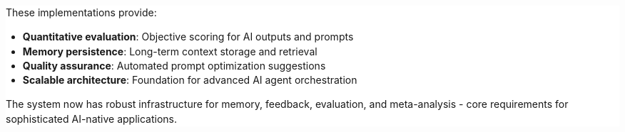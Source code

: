 These implementations provide:

- **Quantitative evaluation**: Objective scoring for AI outputs and prompts
- **Memory persistence**: Long-term context storage and retrieval
- **Quality assurance**: Automated prompt optimization suggestions
- **Scalable architecture**: Foundation for advanced AI agent orchestration

The system now has robust infrastructure for memory, feedback, evaluation, and meta-analysis - core requirements for sophisticated AI-native applications.
